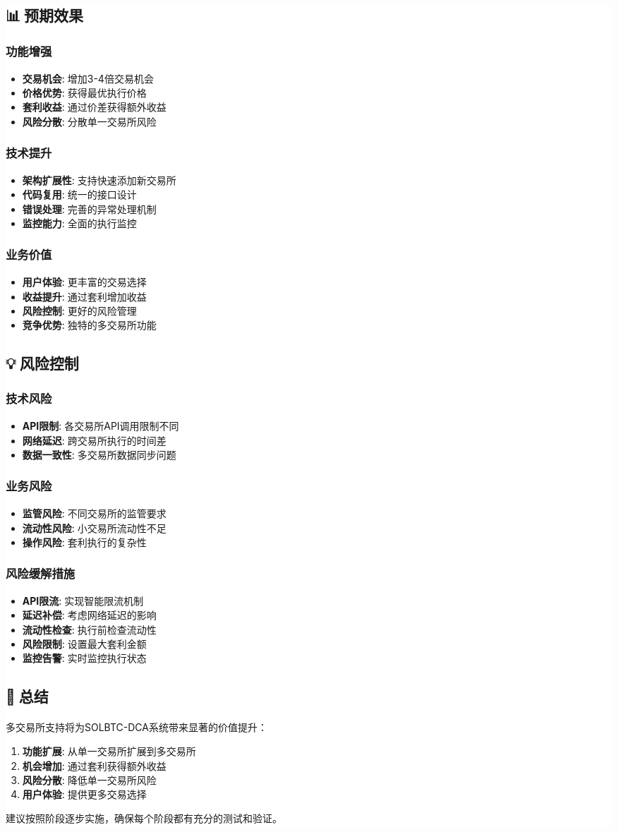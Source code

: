 ## 📊 预期效果

### 功能增强
- **交易机会**: 增加3-4倍交易机会
- **价格优势**: 获得最优执行价格
- **套利收益**: 通过价差获得额外收益
- **风险分散**: 分散单一交易所风险

### 技术提升
- **架构扩展性**: 支持快速添加新交易所
- **代码复用**: 统一的接口设计
- **错误处理**: 完善的异常处理机制
- **监控能力**: 全面的执行监控

### 业务价值
- **用户体验**: 更丰富的交易选择
- **收益提升**: 通过套利增加收益
- **风险控制**: 更好的风险管理
- **竞争优势**: 独特的多交易所功能

## 💡 风险控制

### 技术风险
- **API限制**: 各交易所API调用限制不同
- **网络延迟**: 跨交易所执行的时间差
- **数据一致性**: 多交易所数据同步问题

### 业务风险
- **监管风险**: 不同交易所的监管要求
- **流动性风险**: 小交易所流动性不足
- **操作风险**: 套利执行的复杂性

### 风险缓解措施
- **API限流**: 实现智能限流机制
- **延迟补偿**: 考虑网络延迟的影响
- **流动性检查**: 执行前检查流动性
- **风险限制**: 设置最大套利金额
- **监控告警**: 实时监控执行状态

## 📝 总结

多交易所支持将为SOLBTC-DCA系统带来显著的价值提升：

1. **功能扩展**: 从单一交易所扩展到多交易所
2. **机会增加**: 通过套利获得额外收益
3. **风险分散**: 降低单一交易所风险
4. **用户体验**: 提供更多交易选择

建议按照阶段逐步实施，确保每个阶段都有充分的测试和验证。 